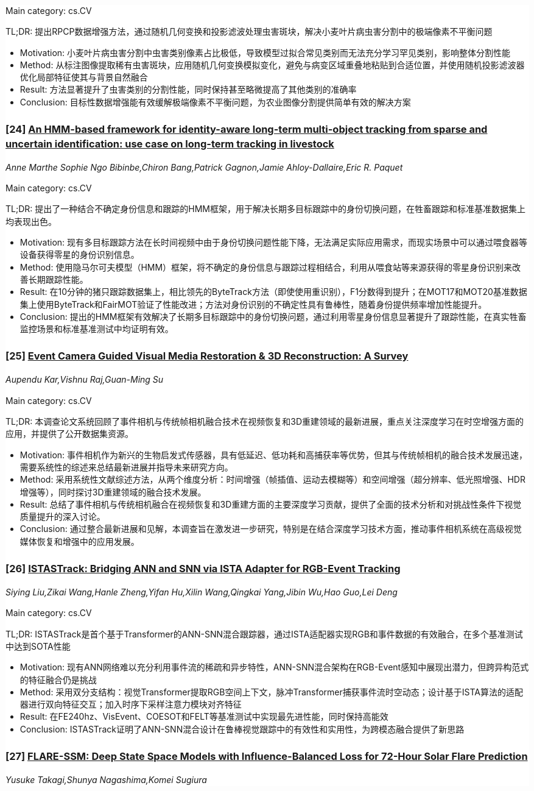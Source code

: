 Main category: cs.CV

TL;DR: 提出RPCP数据增强方法，通过随机几何变换和投影滤波处理虫害斑块，解决小麦叶片病虫害分割中的极端像素不平衡问题

- Motivation: 小麦叶片病虫害分割中虫害类别像素占比极低，导致模型过拟合常见类别而无法充分学习罕见类别，影响整体分割性能
- Method: 从标注图像提取稀有虫害斑块，应用随机几何变换模拟变化，避免与病变区域重叠地粘贴到合适位置，并使用随机投影滤波器优化局部特征使其与背景自然融合
- Result: 方法显著提升了虫害类别的分割性能，同时保持甚至略微提高了其他类别的准确率
- Conclusion: 目标性数据增强能有效缓解极端像素不平衡问题，为农业图像分割提供简单有效的解决方案


### [24] [An HMM-based framework for identity-aware long-term multi-object tracking from sparse and uncertain identification: use case on long-term tracking in livestock](https://arxiv.org/abs/2509.09962)
*Anne Marthe Sophie Ngo Bibinbe,Chiron Bang,Patrick Gagnon,Jamie Ahloy-Dallaire,Eric R. Paquet*

Main category: cs.CV

TL;DR: 提出了一种结合不确定身份信息和跟踪的HMM框架，用于解决长期多目标跟踪中的身份切换问题，在牲畜跟踪和标准基准数据集上均表现出色。

- Motivation: 现有多目标跟踪方法在长时间视频中由于身份切换问题性能下降，无法满足实际应用需求，而现实场景中可以通过喂食器等设备获得零星的身份识别信息。
- Method: 使用隐马尔可夫模型（HMM）框架，将不确定的身份信息与跟踪过程相结合，利用从喂食站等来源获得的零星身份识别来改善长期跟踪性能。
- Result: 在10分钟的猪只跟踪数据集上，相比领先的ByteTrack方法（即使使用重识别），F1分数得到提升；在MOT17和MOT20基准数据集上使用ByteTrack和FairMOT验证了性能改进；方法对身份识别的不确定性具有鲁棒性，随着身份提供频率增加性能提升。
- Conclusion: 提出的HMM框架有效解决了长期多目标跟踪中的身份切换问题，通过利用零星身份信息显著提升了跟踪性能，在真实牲畜监控场景和标准基准测试中均证明有效。


### [25] [Event Camera Guided Visual Media Restoration & 3D Reconstruction: A Survey](https://arxiv.org/abs/2509.09971)
*Aupendu Kar,Vishnu Raj,Guan-Ming Su*

Main category: cs.CV

TL;DR: 本调查论文系统回顾了事件相机与传统帧相机融合技术在视频恢复和3D重建领域的最新进展，重点关注深度学习在时空增强方面的应用，并提供了公开数据集资源。

- Motivation: 事件相机作为新兴的生物启发式传感器，具有低延迟、低功耗和高捕获率等优势，但其与传统帧相机的融合技术发展迅速，需要系统性的综述来总结最新进展并指导未来研究方向。
- Method: 采用系统性文献综述方法，从两个维度分析：时间增强（帧插值、运动去模糊等）和空间增强（超分辨率、低光照增强、HDR增强等），同时探讨3D重建领域的融合技术发展。
- Result: 总结了事件相机与传统相机融合在视频恢复和3D重建方面的主要深度学习贡献，提供了全面的技术分析和对挑战性条件下视觉质量提升的深入讨论。
- Conclusion: 通过整合最新进展和见解，本调查旨在激发进一步研究，特别是在结合深度学习技术方面，推动事件相机系统在高级视觉媒体恢复和增强中的应用发展。


### [26] [ISTASTrack: Bridging ANN and SNN via ISTA Adapter for RGB-Event Tracking](https://arxiv.org/abs/2509.09977)
*Siying Liu,Zikai Wang,Hanle Zheng,Yifan Hu,Xilin Wang,Qingkai Yang,Jibin Wu,Hao Guo,Lei Deng*

Main category: cs.CV

TL;DR: ISTASTrack是首个基于Transformer的ANN-SNN混合跟踪器，通过ISTA适配器实现RGB和事件数据的有效融合，在多个基准测试中达到SOTA性能

- Motivation: 现有ANN网络难以充分利用事件流的稀疏和异步特性，ANN-SNN混合架构在RGB-Event感知中展现出潜力，但跨异构范式的特征融合仍是挑战
- Method: 采用双分支结构：视觉Transformer提取RGB空间上下文，脉冲Transformer捕获事件流时空动态；设计基于ISTA算法的适配器进行双向特征交互；加入时序下采样注意力模块对齐特征
- Result: 在FE240hz、VisEvent、COESOT和FELT等基准测试中实现最先进性能，同时保持高能效
- Conclusion: ISTASTrack证明了ANN-SNN混合设计在鲁棒视觉跟踪中的有效性和实用性，为跨模态融合提供了新思路


### [27] [FLARE-SSM: Deep State Space Models with Influence-Balanced Loss for 72-Hour Solar Flare Prediction](https://arxiv.org/abs/2509.09988)
*Yusuke Takagi,Shunya Nagashima,Komei Sugiura*
